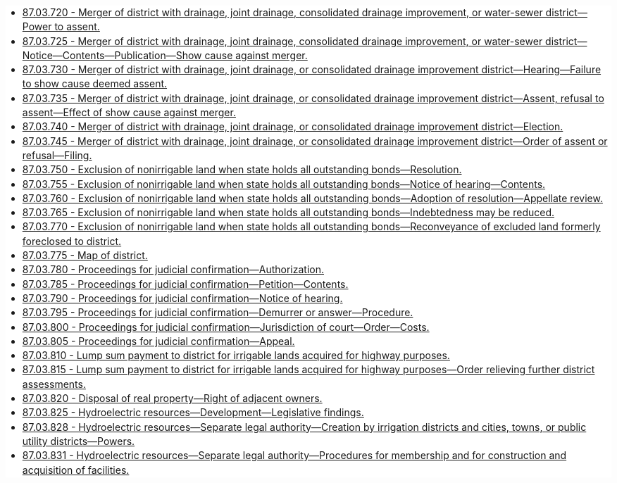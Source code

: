 * [87.03.720 - Merger of district with drainage, joint drainage, consolidated drainage improvement, or water-sewer district—Power to assent.](#8703720---merger-of-district-with-drainage-joint-drainage-consolidated-drainage-improvement-or-water-sewer-districtpower-to-assent)
* [87.03.725 - Merger of district with drainage, joint drainage, consolidated drainage improvement, or water-sewer district—Notice—Contents—Publication—Show cause against merger.](#8703725---merger-of-district-with-drainage-joint-drainage-consolidated-drainage-improvement-or-water-sewer-districtnoticecontentspublicationshow-cause-against-merger)
* [87.03.730 - Merger of district with drainage, joint drainage, or consolidated drainage improvement district—Hearing—Failure to show cause deemed assent.](#8703730---merger-of-district-with-drainage-joint-drainage-or-consolidated-drainage-improvement-districthearingfailure-to-show-cause-deemed-assent)
* [87.03.735 - Merger of district with drainage, joint drainage, or consolidated drainage improvement district—Assent, refusal to assent—Effect of show cause against merger.](#8703735---merger-of-district-with-drainage-joint-drainage-or-consolidated-drainage-improvement-districtassent-refusal-to-assenteffect-of-show-cause-against-merger)
* [87.03.740 - Merger of district with drainage, joint drainage, or consolidated drainage improvement district—Election.](#8703740---merger-of-district-with-drainage-joint-drainage-or-consolidated-drainage-improvement-districtelection)
* [87.03.745 - Merger of district with drainage, joint drainage, or consolidated drainage improvement district—Order of assent or refusal—Filing.](#8703745---merger-of-district-with-drainage-joint-drainage-or-consolidated-drainage-improvement-districtorder-of-assent-or-refusalfiling)
* [87.03.750 - Exclusion of nonirrigable land when state holds all outstanding bonds—Resolution.](#8703750---exclusion-of-nonirrigable-land-when-state-holds-all-outstanding-bondsresolution)
* [87.03.755 - Exclusion of nonirrigable land when state holds all outstanding bonds—Notice of hearing—Contents.](#8703755---exclusion-of-nonirrigable-land-when-state-holds-all-outstanding-bondsnotice-of-hearingcontents)
* [87.03.760 - Exclusion of nonirrigable land when state holds all outstanding bonds—Adoption of resolution—Appellate review.](#8703760---exclusion-of-nonirrigable-land-when-state-holds-all-outstanding-bondsadoption-of-resolutionappellate-review)
* [87.03.765 - Exclusion of nonirrigable land when state holds all outstanding bonds—Indebtedness may be reduced.](#8703765---exclusion-of-nonirrigable-land-when-state-holds-all-outstanding-bondsindebtedness-may-be-reduced)
* [87.03.770 - Exclusion of nonirrigable land when state holds all outstanding bonds—Reconveyance of excluded land formerly foreclosed to district.](#8703770---exclusion-of-nonirrigable-land-when-state-holds-all-outstanding-bondsreconveyance-of-excluded-land-formerly-foreclosed-to-district)
* [87.03.775 - Map of district.](#8703775---map-of-district)
* [87.03.780 - Proceedings for judicial confirmation—Authorization.](#8703780---proceedings-for-judicial-confirmationauthorization)
* [87.03.785 - Proceedings for judicial confirmation—Petition—Contents.](#8703785---proceedings-for-judicial-confirmationpetitioncontents)
* [87.03.790 - Proceedings for judicial confirmation—Notice of hearing.](#8703790---proceedings-for-judicial-confirmationnotice-of-hearing)
* [87.03.795 - Proceedings for judicial confirmation—Demurrer or answer—Procedure.](#8703795---proceedings-for-judicial-confirmationdemurrer-or-answerprocedure)
* [87.03.800 - Proceedings for judicial confirmation—Jurisdiction of court—Order—Costs.](#8703800---proceedings-for-judicial-confirmationjurisdiction-of-courtordercosts)
* [87.03.805 - Proceedings for judicial confirmation—Appeal.](#8703805---proceedings-for-judicial-confirmationappeal)
* [87.03.810 - Lump sum payment to district for irrigable lands acquired for highway purposes.](#8703810---lump-sum-payment-to-district-for-irrigable-lands-acquired-for-highway-purposes)
* [87.03.815 - Lump sum payment to district for irrigable lands acquired for highway purposes—Order relieving further district assessments.](#8703815---lump-sum-payment-to-district-for-irrigable-lands-acquired-for-highway-purposesorder-relieving-further-district-assessments)
* [87.03.820 - Disposal of real property—Right of adjacent owners.](#8703820---disposal-of-real-propertyright-of-adjacent-owners)
* [87.03.825 - Hydroelectric resources—Development—Legislative findings.](#8703825---hydroelectric-resourcesdevelopmentlegislative-findings)
* [87.03.828 - Hydroelectric resources—Separate legal authority—Creation by irrigation districts and cities, towns, or public utility districts—Powers.](#8703828---hydroelectric-resourcesseparate-legal-authoritycreation-by-irrigation-districts-and-cities-towns-or-public-utility-districtspowers)
* [87.03.831 - Hydroelectric resources—Separate legal authority—Procedures for membership and for construction and acquisition of facilities.](#8703831---hydroelectric-resourcesseparate-legal-authorityprocedures-for-membership-and-for-construction-and-acquisition-of-facilities)